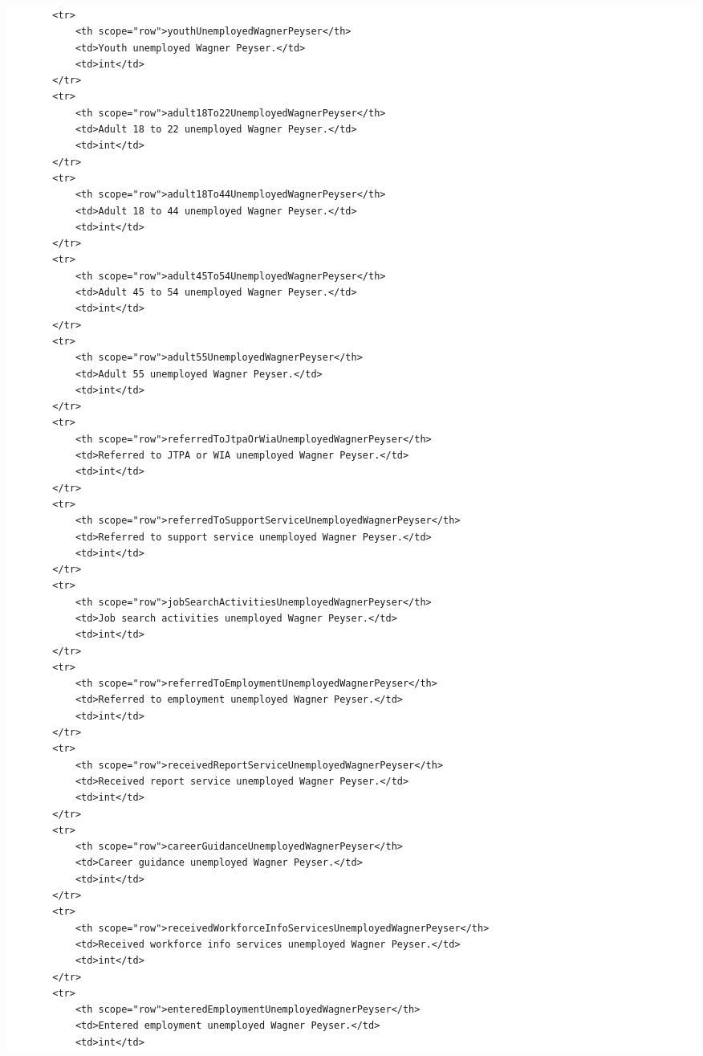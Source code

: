 			<tr>
				<th scope="row">youthUnemployedWagnerPeyser</th>
				<td>Youth unemployed Wagner Peyser.</td>
				<td>int</td>
			</tr>
			<tr>
				<th scope="row">adult18To22UnemployedWagnerPeyser</th>
				<td>Adult 18 to 22 unemployed Wagner Peyser.</td>
				<td>int</td>
			</tr>
			<tr>
				<th scope="row">adult18To44UnemployedWagnerPeyser</th>
				<td>Adult 18 to 44 unemployed Wagner Peyser.</td>
				<td>int</td>
			</tr>
			<tr>
				<th scope="row">adult45To54UnemployedWagnerPeyser</th>
				<td>Adult 45 to 54 unemployed Wagner Peyser.</td>
				<td>int</td>
			</tr>
			<tr>
				<th scope="row">adult55UnemployedWagnerPeyser</th>
				<td>Adult 55 unemployed Wagner Peyser.</td>
				<td>int</td>
			</tr>
			<tr>
				<th scope="row">referredToJtpaOrWiaUnemployedWagnerPeyser</th>
				<td>Referred to JTPA or WIA unemployed Wagner Peyser.</td>
				<td>int</td>
			</tr>
			<tr>
				<th scope="row">referredToSupportServiceUnemployedWagnerPeyser</th>
				<td>Referred to support service unemployed Wagner Peyser.</td>
				<td>int</td>
			</tr>
			<tr>
				<th scope="row">jobSearchActivitiesUnemployedWagnerPeyser</th>
				<td>Job search activities unemployed Wagner Peyser.</td>
				<td>int</td>
			</tr>
			<tr>
				<th scope="row">referredToEmploymentUnemployedWagnerPeyser</th>
				<td>Referred to employment unemployed Wagner Peyser.</td>
				<td>int</td>
			</tr>
			<tr>
				<th scope="row">receivedReportServiceUnemployedWagnerPeyser</th>
				<td>Received report service unemployed Wagner Peyser.</td>
				<td>int</td>
			</tr>
			<tr>
				<th scope="row">careerGuidanceUnemployedWagnerPeyser</th>
				<td>Career guidance unemployed Wagner Peyser.</td>
				<td>int</td>
			</tr>
			<tr>
				<th scope="row">receivedWorkforceInfoServicesUnemployedWagnerPeyser</th>
				<td>Received workforce info services unemployed Wagner Peyser.</td>
				<td>int</td>
			</tr>
			<tr>
				<th scope="row">enteredEmploymentUnemployedWagnerPeyser</th>
				<td>Entered employment unemployed Wagner Peyser.</td>
				<td>int</td>